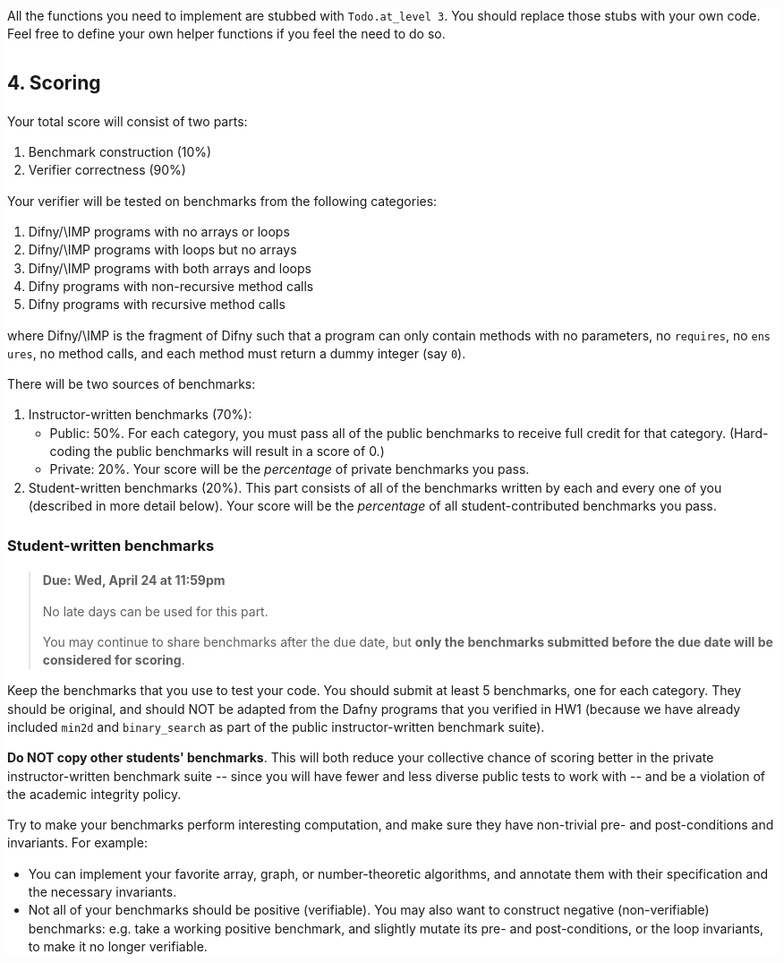 
All the functions you need to implement are stubbed with `Todo.at_level 3`. You should replace those stubs with your own code. Feel free to define your own helper functions if you feel the need to do so.



## 4. Scoring

Your total score will consist of two parts:
1. Benchmark construction (10%)
2. Verifier correctness (90%)

Your verifier will be tested on benchmarks from the following categories:

1. Difny/\IMP programs with no arrays or loops
2. Difny/\IMP programs with loops but no arrays
3. Difny/\IMP programs with both arrays and loops
4. Difny programs with non-recursive method calls
5. Difny programs with recursive method calls

where Difny/\IMP is the fragment of Difny such that a program can only contain methods with no parameters, no `requires`, no `ensures`, no method calls, and each method must return a dummy integer (say `0`).


There will be two sources of benchmarks:
1. Instructor-written benchmarks (70%):
   - Public: 50%. For each category, you must pass all of the public benchmarks to receive full credit for that category. (Hard-coding the public benchmarks will result in a score of 0.)
   - Private: 20%. Your score will be the *percentage* of private benchmarks you pass.
2. Student-written benchmarks (20%). This part consists of all of the benchmarks written by each and every one of you (described in more detail below). Your score will be the *percentage* of all student-contributed benchmarks you pass.


### Student-written benchmarks

> **Due: Wed, April 24 at 11:59pm**
> 
> No late days can be used for this part.
>
> You may continue to share benchmarks after the due date, but **only the benchmarks submitted before the due date will be considered for scoring**.


Keep the benchmarks that you use to test your code. You should submit at least 5 benchmarks, one for each category. They should be original, and should NOT be adapted from the Dafny programs that you verified in HW1 (because we have already included `min2d` and `binary_search` as part of the public instructor-written benchmark suite). 


**Do NOT copy other students' benchmarks**. This will both reduce your collective chance of scoring better in the private instructor-written benchmark suite -- since you will have fewer and less diverse public tests to work with -- and be a violation of the academic integrity policy.

Try to make your benchmarks perform interesting computation, and make sure they have non-trivial pre- and post-conditions and invariants. For example:
- You can implement your favorite array, graph, or number-theoretic algorithms, and annotate them with their specification and the necessary invariants.
- Not all of your benchmarks should be positive (verifiable). You may also want to construct negative (non-verifiable) benchmarks: e.g. take a working positive benchmark, and slightly mutate its pre- and post-conditions, or the loop invariants, to make it no longer verifiable.
